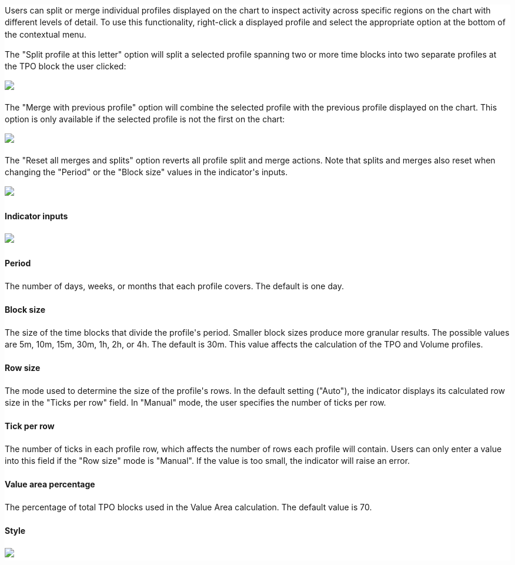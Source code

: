 Users can split or merge individual profiles displayed on the chart to inspect activity across specific regions on the chart with different levels of detail. To use this functionality, right-click a displayed profile and select the appropriate option at the bottom of the contextual menu.

The "Split profile at this letter" option will split a selected profile spanning two or more time blocks into two separate profiles at the TPO block the user clicked:

![](https://s3.amazonaws.com/cdn.freshdesk.com/data/helpdesk/attachments/production/43479867670/original/CILL3qOrQv55RneoLYUCMqTcNuKmcIbk6g.gif?1713280752)

The "Merge with previous profile" option will combine the selected profile with the previous profile displayed on the chart. This option is only available if the selected profile is not the first on the chart:

![](https://s3.amazonaws.com/cdn.freshdesk.com/data/helpdesk/attachments/production/43479867732/original/_ARu9wGbp64vWSvMmmi3gETe_qmm3rDF4Q.gif?1713280766)

The "Reset all merges and splits" option reverts all profile split and merge actions. Note that splits and merges also reset when changing the "Period" or the "Block size" values in the indicator's inputs.

![](https://s3.amazonaws.com/cdn.freshdesk.com/data/helpdesk/attachments/production/43468450355/original/2ykwbupa_X8mXX1vviepciOvAbrqCMWdeA.png?1708449291)

#### Indicator inputs

![](https://s3.amazonaws.com/cdn.freshdesk.com/data/helpdesk/attachments/production/43440920186/original/AK-WF7ST0Zpc4H0TPTVSSESRVRfGKdP_KQ.png?1696578606)

#### Period

The number of days, weeks, or months that each profile covers. The default is one day.

#### Block size

The size of the time blocks that divide the profile's period. Smaller block sizes produce more granular results. The possible values are 5m, 10m, 15m, 30m, 1h, 2h, or 4h. The default is 30m. This value affects the calculation of the TPO and Volume profiles.

#### Row size

The mode used to determine the size of the profile's rows. In the default setting ("Auto"), the indicator displays its calculated row size in the "Ticks per row" field. In "Manual" mode, the user specifies the number of ticks per row.

#### Tick per row

The number of ticks in each profile row, which affects the number of rows each profile will contain. Users can only enter a value into this field if the "Row size" mode is "Manual". If the value is too small, the indicator will raise an error.

#### Value area percentage

The percentage of total TPO blocks used in the Value Area calculation. The default value is 70.

#### Style

![](https://s3.amazonaws.com/cdn.freshdesk.com/data/helpdesk/attachments/production/43468401764/original/PPxLMwLbItlcQWaO4AF7-AuP6ghUvlhzEg.png?1708439252)
